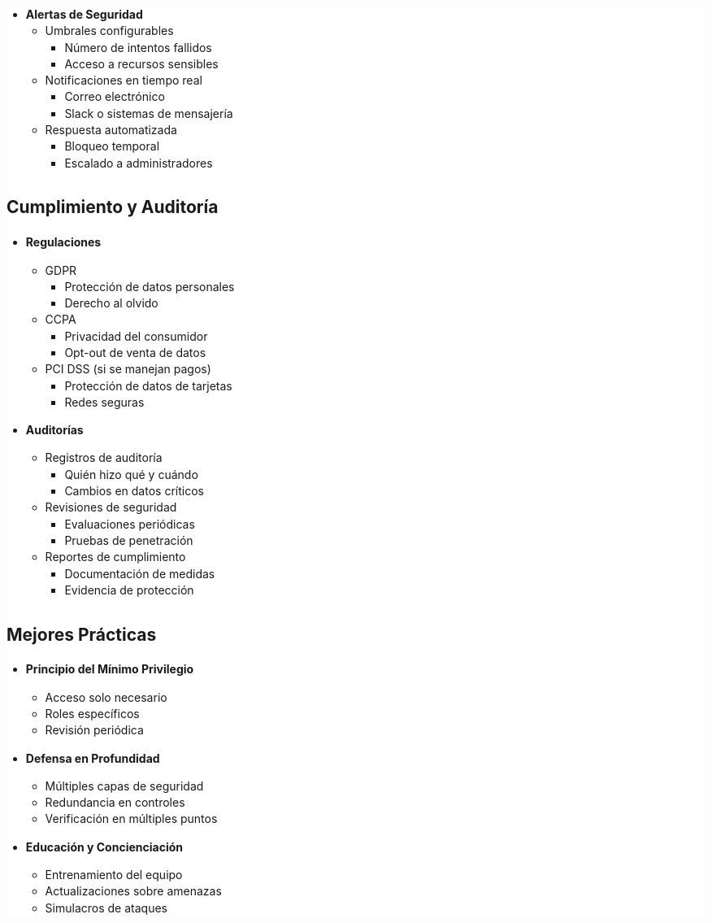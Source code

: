 - **Alertas de Seguridad**
  - Umbrales configurables
    - Número de intentos fallidos
    - Acceso a recursos sensibles
  - Notificaciones en tiempo real
    - Correo electrónico
    - Slack o sistemas de mensajería
  - Respuesta automatizada
    - Bloqueo temporal
    - Escalado a administradores

## Cumplimiento y Auditoría

- **Regulaciones**
  - GDPR
    - Protección de datos personales
    - Derecho al olvido
  - CCPA
    - Privacidad del consumidor
    - Opt-out de venta de datos
  - PCI DSS (si se manejan pagos)
    - Protección de datos de tarjetas
    - Redes seguras

- **Auditorías**
  - Registros de auditoría
    - Quién hizo qué y cuándo
    - Cambios en datos críticos
  - Revisiones de seguridad
    - Evaluaciones periódicas
    - Pruebas de penetración
  - Reportes de cumplimiento
    - Documentación de medidas
    - Evidencia de protección

## Mejores Prácticas

- **Principio del Mínimo Privilegio**
  - Acceso solo necesario
  - Roles específicos
  - Revisión periódica

- **Defensa en Profundidad**
  - Múltiples capas de seguridad
  - Redundancia en controles
  - Verificación en múltiples puntos

- **Educación y Concienciación**
  - Entrenamiento del equipo
  - Actualizaciones sobre amenazas
  - Simulacros de ataques
